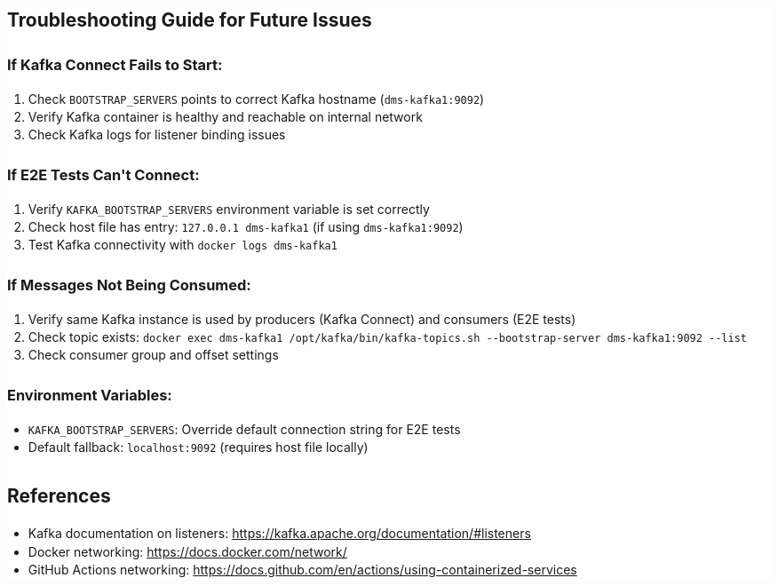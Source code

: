 ## Troubleshooting Guide for Future Issues

### If Kafka Connect Fails to Start:
1. Check `BOOTSTRAP_SERVERS` points to correct Kafka hostname (`dms-kafka1:9092`)
2. Verify Kafka container is healthy and reachable on internal network
3. Check Kafka logs for listener binding issues

### If E2E Tests Can't Connect:
1. Verify `KAFKA_BOOTSTRAP_SERVERS` environment variable is set correctly
2. Check host file has entry: `127.0.0.1 dms-kafka1` (if using `dms-kafka1:9092`)
3. Test Kafka connectivity with `docker logs dms-kafka1`

### If Messages Not Being Consumed:
1. Verify same Kafka instance is used by producers (Kafka Connect) and consumers (E2E tests)
2. Check topic exists: `docker exec dms-kafka1 /opt/kafka/bin/kafka-topics.sh --bootstrap-server dms-kafka1:9092 --list`
3. Check consumer group and offset settings

### Environment Variables:
- `KAFKA_BOOTSTRAP_SERVERS`: Override default connection string for E2E tests
- Default fallback: `localhost:9092` (requires host file locally)

## References

- Kafka documentation on listeners: https://kafka.apache.org/documentation/#listeners
- Docker networking: https://docs.docker.com/network/
- GitHub Actions networking: https://docs.github.com/en/actions/using-containerized-services